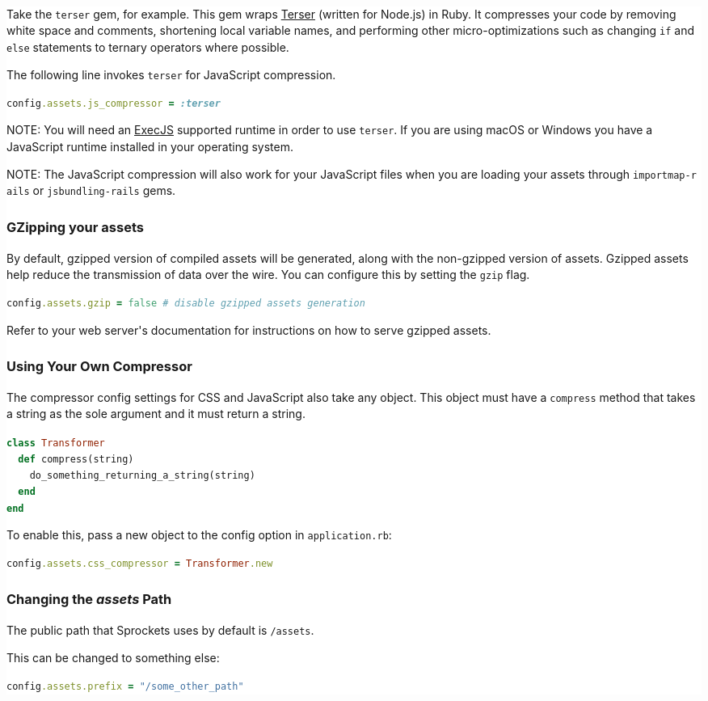 Take the `terser` gem, for example.
This gem wraps [Terser](https://github.com/terser/terser) (written for
Node.js) in Ruby. It compresses your code by removing white space and comments,
shortening local variable names, and performing other micro-optimizations such
as changing `if` and `else` statements to ternary operators where possible.

The following line invokes `terser` for JavaScript compression.

```ruby
config.assets.js_compressor = :terser
```

NOTE: You will need an [ExecJS](https://github.com/rails/execjs#readme)
supported runtime in order to use `terser`. If you are using macOS or
Windows you have a JavaScript runtime installed in your operating system.

NOTE: The JavaScript compression will also work for your JavaScript files when you are loading your assets through `importmap-rails` or `jsbundling-rails` gems.

### GZipping your assets

By default, gzipped version of compiled assets will be generated, along with
the non-gzipped version of assets. Gzipped assets help reduce the transmission
of data over the wire. You can configure this by setting the `gzip` flag.

```ruby
config.assets.gzip = false # disable gzipped assets generation
```

Refer to your web server's documentation for instructions on how to serve gzipped assets.

### Using Your Own Compressor

The compressor config settings for CSS and JavaScript also take any object.
This object must have a `compress` method that takes a string as the sole
argument and it must return a string.

```ruby
class Transformer
  def compress(string)
    do_something_returning_a_string(string)
  end
end
```

To enable this, pass a new object to the config option in `application.rb`:

```ruby
config.assets.css_compressor = Transformer.new
```

### Changing the _assets_ Path

The public path that Sprockets uses by default is `/assets`.

This can be changed to something else:

```ruby
config.assets.prefix = "/some_other_path"
```
